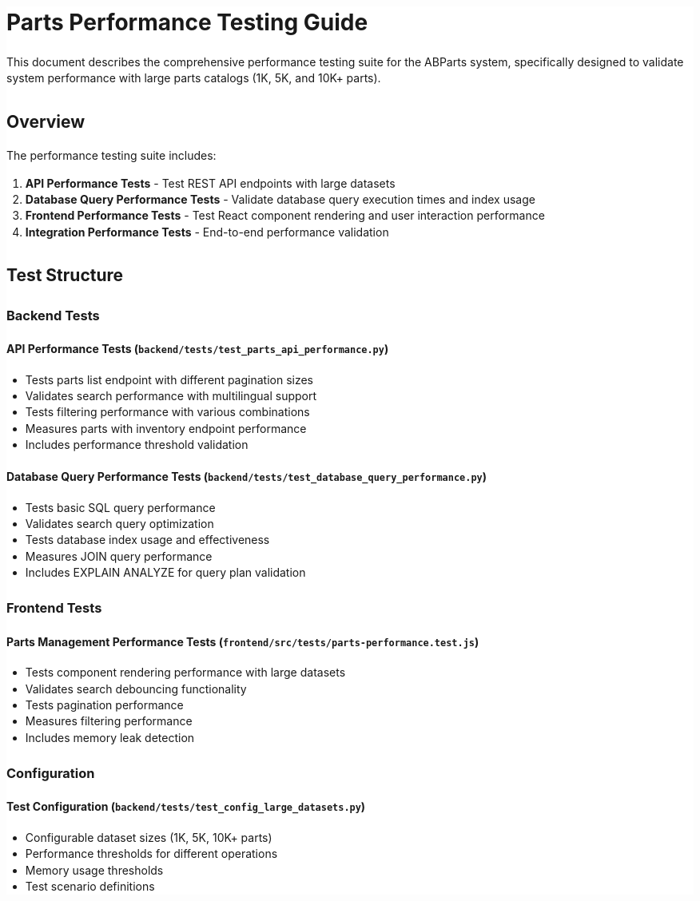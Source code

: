 # Parts Performance Testing Guide

This document describes the comprehensive performance testing suite for the ABParts system, specifically designed to validate system performance with large parts catalogs (1K, 5K, and 10K+ parts).

## Overview

The performance testing suite includes:

1. **API Performance Tests** - Test REST API endpoints with large datasets
2. **Database Query Performance Tests** - Validate database query execution times and index usage
3. **Frontend Performance Tests** - Test React component rendering and user interaction performance
4. **Integration Performance Tests** - End-to-end performance validation

## Test Structure

### Backend Tests

#### API Performance Tests (`backend/tests/test_parts_api_performance.py`)
- Tests parts list endpoint with different pagination sizes
- Validates search performance with multilingual support
- Tests filtering performance with various combinations
- Measures parts with inventory endpoint performance
- Includes performance threshold validation

#### Database Query Performance Tests (`backend/tests/test_database_query_performance.py`)
- Tests basic SQL query performance
- Validates search query optimization
- Tests database index usage and effectiveness
- Measures JOIN query performance
- Includes EXPLAIN ANALYZE for query plan validation

### Frontend Tests

#### Parts Management Performance Tests (`frontend/src/tests/parts-performance.test.js`)
- Tests component rendering performance with large datasets
- Validates search debouncing functionality
- Tests pagination performance
- Measures filtering performance
- Includes memory leak detection

### Configuration

#### Test Configuration (`backend/tests/test_config_large_datasets.py`)
- Configurable dataset sizes (1K, 5K, 10K+ parts)
- Performance thresholds for different operations
- Memory usage thresholds
- Test scenario definitions
